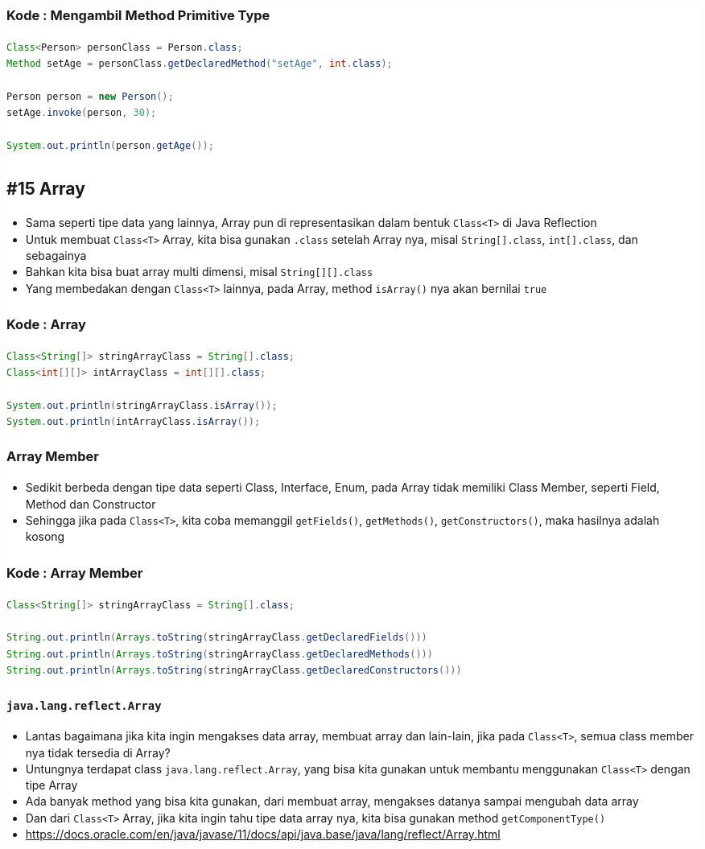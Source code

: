 ### Kode : Mengambil Method Primitive Type

```java
Class<Person> personClass = Person.class;
Method setAge = personClass.getDeclaredMethod("setAge", int.class);

Person person = new Person();
setAge.invoke(person, 30);

System.out.println(person.getAge());
```

## #15 Array

- Sama seperti tipe data yang lainnya, Array pun di representasikan dalam bentuk `Class<T>` di Java Reflection
- Untuk membuat `Class<T>` Array, kita bisa gunakan `.class` setelah Array nya, misal `String[].class`, `int[].class`, dan sebagainya
- Bahkan kita bisa buat array multi dimensi, misal `String[][].class`
- Yang membedakan dengan `Class<T>` lainnya, pada Array, method `isArray()` nya akan bernilai `true`

### Kode : Array

```java
Class<String[]> stringArrayClass = String[].class;
Class<int[][]> intArrayClass = int[][].class;

System.out.println(stringArrayClass.isArray());
System.out.println(intArrayClass.isArray());
```

### Array Member

- Sedikit berbeda dengan tipe data seperti Class, Interface, Enum, pada Array tidak memiliki Class Member, seperti Field, Method dan Constructor
- Sehingga jika pada `Class<T>`, kita coba memanggil `getFields()`, `getMethods()`, `getConstructors()`, maka hasilnya adalah kosong

### Kode : Array Member

```java
Class<String[]> stringArrayClass = String[].class;

String.out.println(Arrays.toString(stringArrayClass.getDeclaredFields()))
String.out.println(Arrays.toString(stringArrayClass.getDeclaredMethods()))
String.out.println(Arrays.toString(stringArrayClass.getDeclaredConstructors()))
```

### `java.lang.reflect.Array`

- Lantas bagaimana jika kita ingin mengakses data array, membuat array dan lain-lain, jika pada `Class<T>`, semua class member nya tidak tersedia di Array?
- Untungnya terdapat class `java.lang.reflect.Array`, yang bisa kita gunakan untuk membantu menggunakan `Class<T>` dengan tipe Array
- Ada banyak method yang bisa kita gunakan, dari membuat array, mengakses datanya sampai mengubah data array
- Dan dari `Class<T>` Array, jika kita ingin tahu tipe data array nya, kita bisa gunakan method `getComponentType()`
- <https://docs.oracle.com/en/java/javase/11/docs/api/java.base/java/lang/reflect/Array.html>
